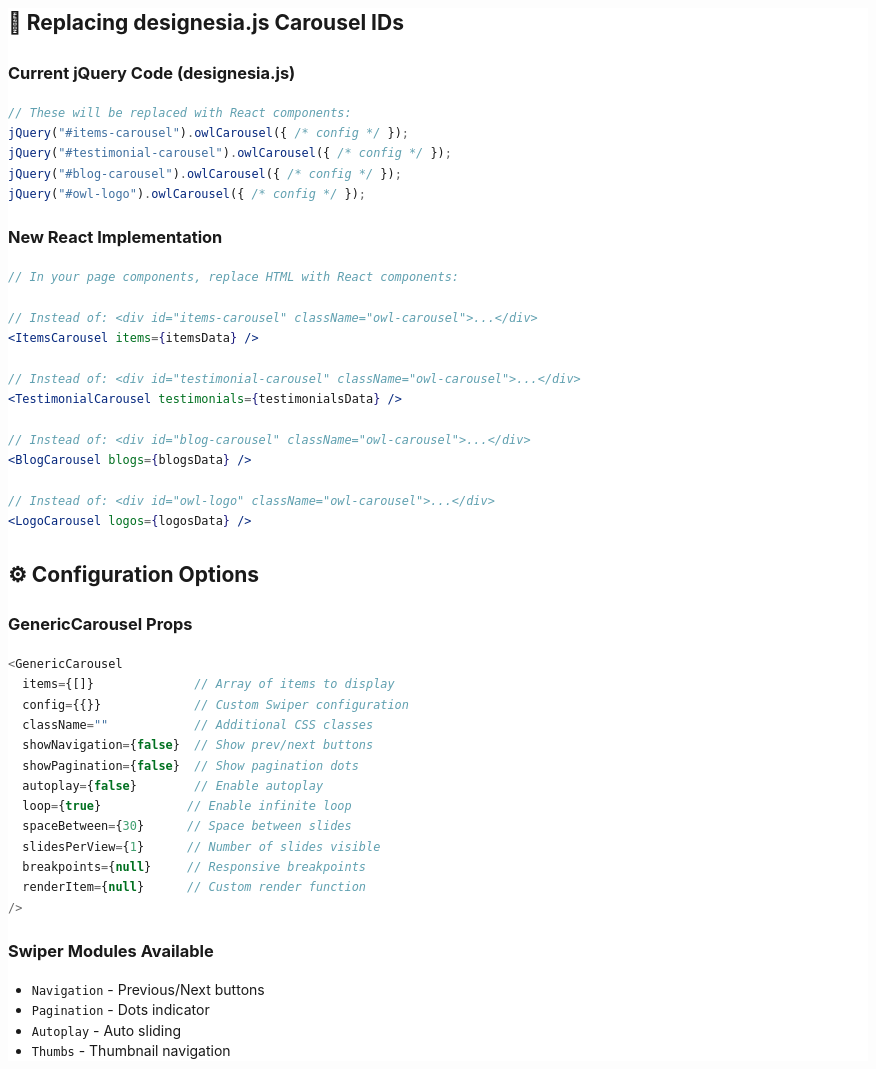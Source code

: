 ## 🔄 Replacing designesia.js Carousel IDs

### **Current jQuery Code (designesia.js)**
```javascript
// These will be replaced with React components:
jQuery("#items-carousel").owlCarousel({ /* config */ });
jQuery("#testimonial-carousel").owlCarousel({ /* config */ });
jQuery("#blog-carousel").owlCarousel({ /* config */ });
jQuery("#owl-logo").owlCarousel({ /* config */ });
```

### **New React Implementation**
```jsx
// In your page components, replace HTML with React components:

// Instead of: <div id="items-carousel" className="owl-carousel">...</div>
<ItemsCarousel items={itemsData} />

// Instead of: <div id="testimonial-carousel" className="owl-carousel">...</div>
<TestimonialCarousel testimonials={testimonialsData} />

// Instead of: <div id="blog-carousel" className="owl-carousel">...</div>
<BlogCarousel blogs={blogsData} />

// Instead of: <div id="owl-logo" className="owl-carousel">...</div>
<LogoCarousel logos={logosData} />
```

## ⚙️ Configuration Options

### **GenericCarousel Props**
```javascript
<GenericCarousel
  items={[]}              // Array of items to display
  config={{}}             // Custom Swiper configuration
  className=""            // Additional CSS classes
  showNavigation={false}  // Show prev/next buttons
  showPagination={false}  // Show pagination dots
  autoplay={false}        // Enable autoplay
  loop={true}            // Enable infinite loop
  spaceBetween={30}      // Space between slides
  slidesPerView={1}      // Number of slides visible
  breakpoints={null}     // Responsive breakpoints
  renderItem={null}      // Custom render function
/>
```

### **Swiper Modules Available**
- `Navigation` - Previous/Next buttons
- `Pagination` - Dots indicator
- `Autoplay` - Auto sliding
- `Thumbs` - Thumbnail navigation
